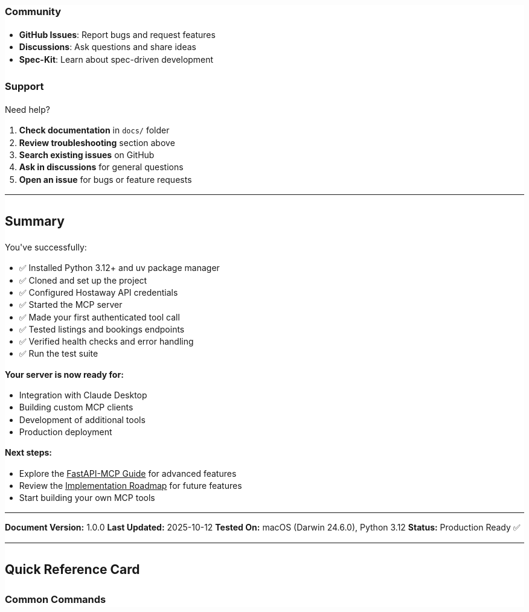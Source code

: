 ### Community

- **GitHub Issues**: Report bugs and request features
- **Discussions**: Ask questions and share ideas
- **Spec-Kit**: Learn about spec-driven development

### Support

Need help?

1. **Check documentation** in `docs/` folder
2. **Review troubleshooting** section above
3. **Search existing issues** on GitHub
4. **Ask in discussions** for general questions
5. **Open an issue** for bugs or feature requests

---

## Summary

You've successfully:

- ✅ Installed Python 3.12+ and uv package manager
- ✅ Cloned and set up the project
- ✅ Configured Hostaway API credentials
- ✅ Started the MCP server
- ✅ Made your first authenticated tool call
- ✅ Tested listings and bookings endpoints
- ✅ Verified health checks and error handling
- ✅ Run the test suite

**Your server is now ready for:**
- Integration with Claude Desktop
- Building custom MCP clients
- Development of additional tools
- Production deployment

**Next steps:**
- Explore the [FastAPI-MCP Guide](docs/FASTAPI_MCP_GUIDE.md) for advanced features
- Review the [Implementation Roadmap](docs/IMPLEMENTATION_ROADMAP.md) for future features
- Start building your own MCP tools

---

**Document Version:** 1.0.0
**Last Updated:** 2025-10-12
**Tested On:** macOS (Darwin 24.6.0), Python 3.12
**Status:** Production Ready ✅

---

## Quick Reference Card

### Common Commands
